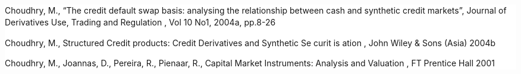 Choudhry, M., “The credit default swap basis: analysing the relationship between cash  and synthetic credit markets”,  Journal of Derivatives Use, Trading and Regulation , Vol  10 No1, 2004a, pp.8-26  

Choudhry, M.,  Structured Credit products: Credit Derivatives and Synthetic  Se curit is ation , John Wiley & Sons (Asia) 2004b  

Choudhry, M., Joannas, D., Pereira, R., Pienaar, R.,  Capital Market Instruments:  Analysis and Valuation , FT Prentice Hall 2001  
